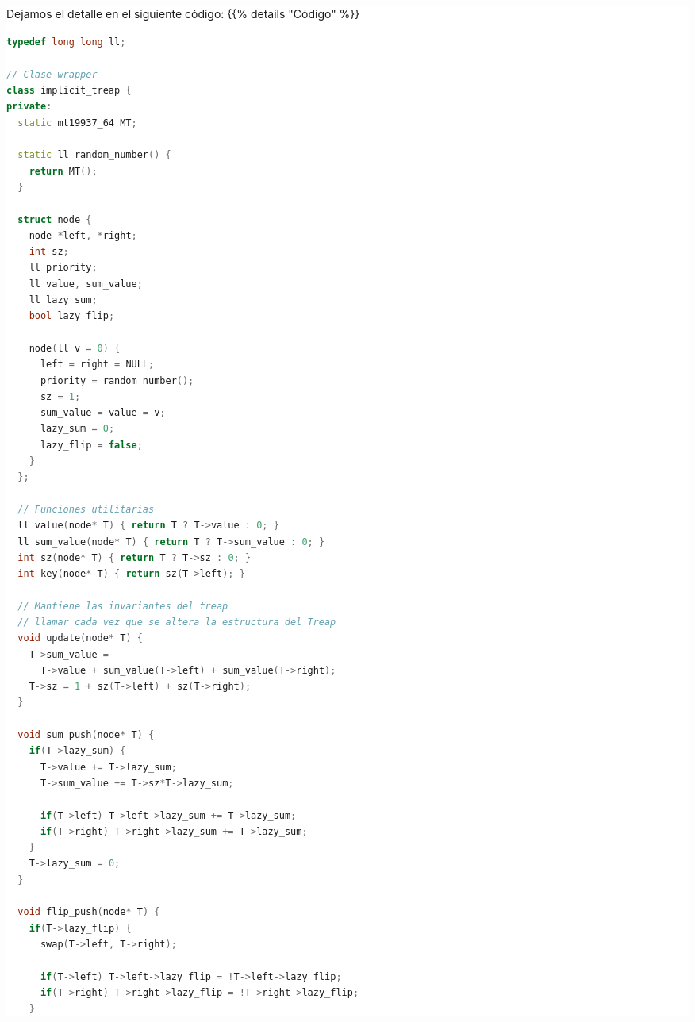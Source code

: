 Dejamos el detalle en el siguiente código:
{{% details "Código" %}} 
```cpp
typedef long long ll;

// Clase wrapper
class implicit_treap {
private:
  static mt19937_64 MT;

  static ll random_number() {
    return MT();
  }

  struct node {
    node *left, *right;
    int sz;
    ll priority;
    ll value, sum_value;
    ll lazy_sum;
    bool lazy_flip;

    node(ll v = 0) {
      left = right = NULL;
      priority = random_number();
      sz = 1;
      sum_value = value = v;
      lazy_sum = 0;
      lazy_flip = false;
    }    
  };

  // Funciones utilitarias
  ll value(node* T) { return T ? T->value : 0; }
  ll sum_value(node* T) { return T ? T->sum_value : 0; }
  int sz(node* T) { return T ? T->sz : 0; }
  int key(node* T) { return sz(T->left); }

  // Mantiene las invariantes del treap
  // llamar cada vez que se altera la estructura del Treap
  void update(node* T) {
    T->sum_value = 
      T->value + sum_value(T->left) + sum_value(T->right);
    T->sz = 1 + sz(T->left) + sz(T->right);
  }

  void sum_push(node* T) {
    if(T->lazy_sum) {
      T->value += T->lazy_sum;
      T->sum_value += T->sz*T->lazy_sum;

      if(T->left) T->left->lazy_sum += T->lazy_sum;
      if(T->right) T->right->lazy_sum += T->lazy_sum;
    }
    T->lazy_sum = 0;
  }

  void flip_push(node* T) {
    if(T->lazy_flip) {
      swap(T->left, T->right);

      if(T->left) T->left->lazy_flip = !T->left->lazy_flip;
      if(T->right) T->right->lazy_flip = !T->right->lazy_flip;
    }
```